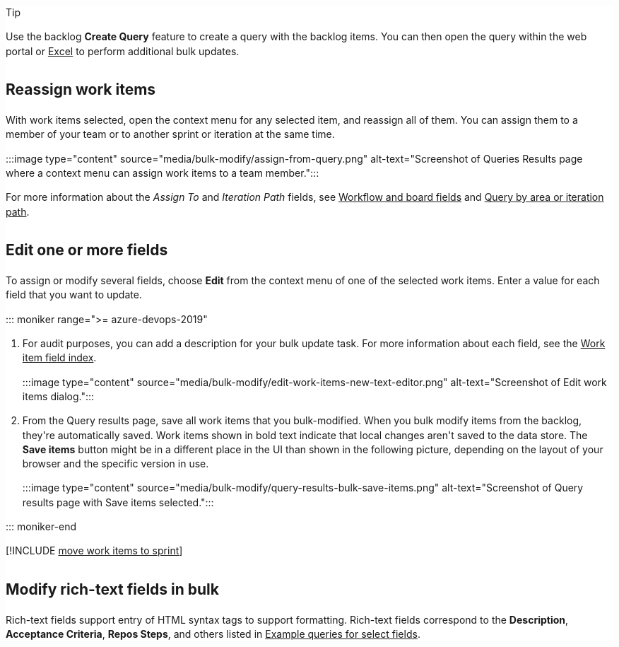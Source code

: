 > [!TIP]  
> Use the backlog **Create Query** feature to create a query with the backlog items. You can then open the query within the web portal or [Excel](../backlogs/office/bulk-add-modify-work-items-excel.md) to perform additional bulk updates.  

<a id="move-iteration"> </a>
<a id="assign-to"> </a>  

## Reassign work items 

With work items selected, open the context menu for any selected item, and reassign all of them. You can assign them to a member of your team or to another sprint or iteration at the same time.

:::image type="content" source="media/bulk-modify/assign-from-query.png" alt-text="Screenshot of Queries Results page where a context menu can assign work items to a team member.":::

For more information about the *Assign To* and *Iteration Path* fields, see [Workflow and board fields](../queries/query-by-workflow-changes.md#workflow-fields) and [Query by area or iteration path](../queries/query-by-area-iteration-path.md).

<a id="edit-fields"> </a>  

## Edit one or more fields

To assign or modify several fields, choose **Edit** from the context menu of one of the selected work items. Enter a value for each field that you want to update.  

::: moniker range=">= azure-devops-2019"

1. For audit purposes, you can add a description for your bulk update task. For more information about each field, see the [Work item field index](../work-items/guidance/work-item-field.md).

   :::image type="content" source="media/bulk-modify/edit-work-items-new-text-editor.png" alt-text="Screenshot of Edit work items dialog.":::  

1. From the Query results page, save all work items that you bulk-modified. When you bulk modify items from the backlog, they're automatically saved. Work items shown in bold text indicate that local changes aren't saved to the data store. The **Save items** button might be in a different place in the UI than shown in the following picture, depending on the layout of your browser and the specific version in use.

   :::image type="content" source="media/bulk-modify/query-results-bulk-save-items.png" alt-text="Screenshot of Query results page with Save items selected.":::

::: moniker-end

[!INCLUDE [move work items to sprint](../includes/assign-to-sprint.md)]

<a id="rich-text"> </a> 

## Modify rich-text fields in bulk

Rich-text fields support entry of HTML syntax tags to support formatting. Rich-text fields correspond to the **Description**, **Acceptance Criteria**, **Repos Steps**, and others listed in [Example queries for select fields](../queries/query-index-quick-ref.md#example-queries-for-select-fields).
